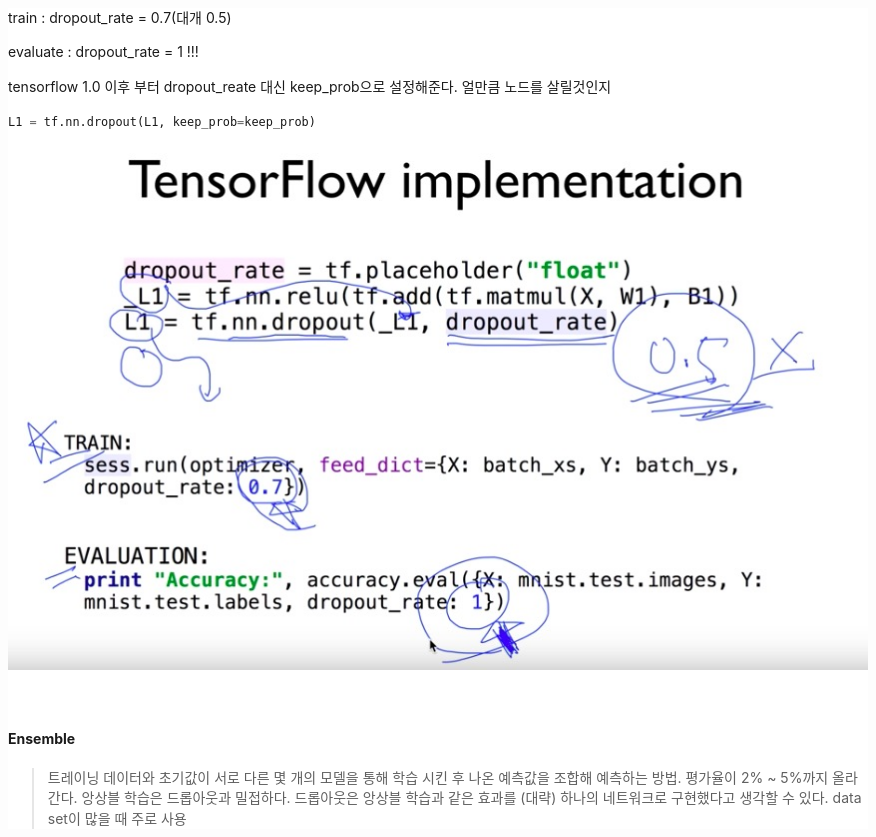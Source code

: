   train : dropout_rate = 0.7(대개 0.5)

  evaluate : dropout_rate = 1 !!!

  tensorflow 1.0 이후 부터 dropout_reate 대신 keep_prob으로 설정해준다. 얼만큼 노드를 살릴것인지



  ```python
  L1 = tf.nn.dropout(L1, keep_prob=keep_prob)
  ```





![06](./006.jpg)



</br>



#### Ensemble

> 트레이닝 데이터와 초기값이 서로 다른 몇 개의 모델을 통해 학습 시킨 후 나온 예측값을 조합해 예측하는 방법. 평가율이 2% ~ 5%까지 올라간다. 앙상블 학습은 드롭아웃과 밀접하다. 드롭아웃은 앙상블 학습과 같은 효과를 (대략) 하나의 네트워크로 구현했다고 생각할 수 있다. data set이 많을 때 주로 사용


